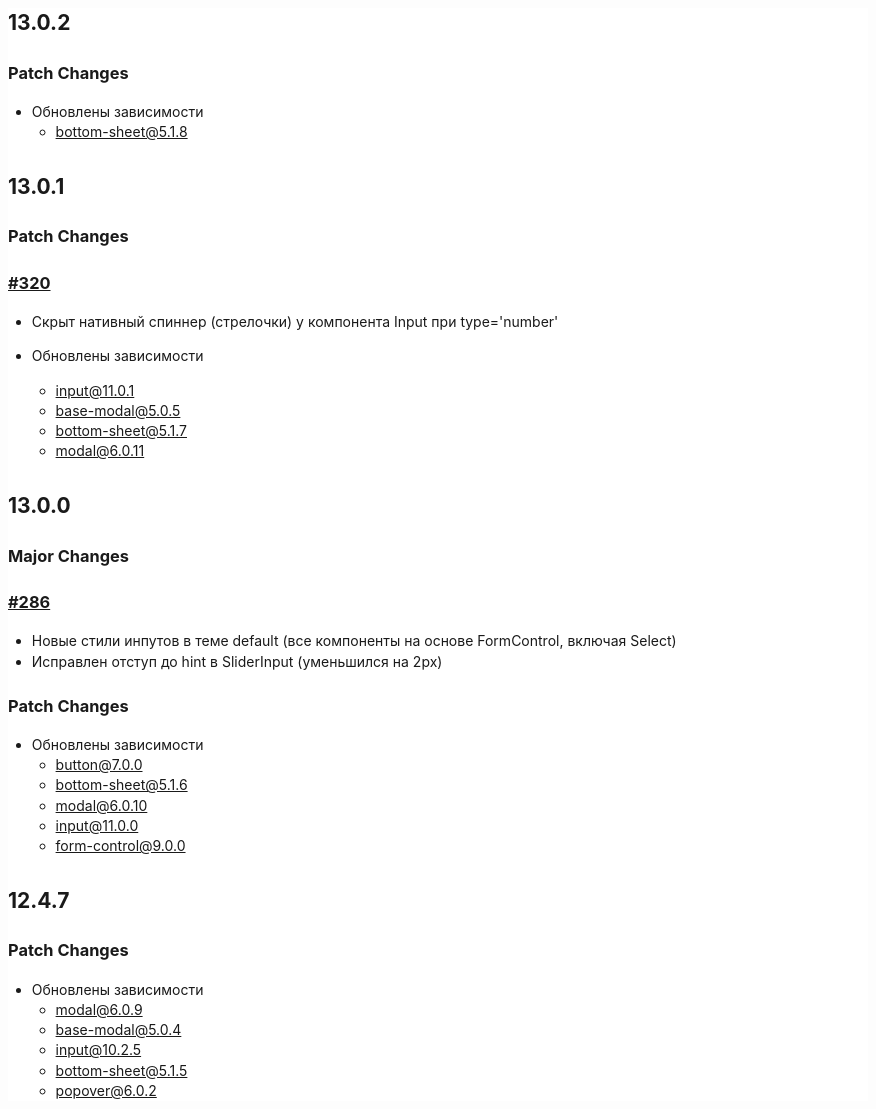 ## 13.0.2

### Patch Changes

- Обновлены зависимости
    - bottom-sheet@5.1.8

## 13.0.1

### Patch Changes

### [#320](https://github.com/core-ds/core-components/pull/320)

- Скрыт нативный спиннер (стрелочки) у компонента Input при type='number'

- Обновлены зависимости
    - input@11.0.1
    - base-modal@5.0.5
    - bottom-sheet@5.1.7
    - modal@6.0.11

## 13.0.0

### Major Changes

### [#286](https://github.com/core-ds/core-components/pull/286)

- Новые стили инпутов в теме default (все компоненты на основе FormControl, включая Select)
- Исправлен отступ до hint в SliderInput (уменьшился на 2px)<br />

### Patch Changes

- Обновлены зависимости
    - button@7.0.0
    - bottom-sheet@5.1.6
    - modal@6.0.10
    - input@11.0.0
    - form-control@9.0.0

## 12.4.7

### Patch Changes

- Обновлены зависимости
    - modal@6.0.9
    - base-modal@5.0.4
    - input@10.2.5
    - bottom-sheet@5.1.5
    - popover@6.0.2
